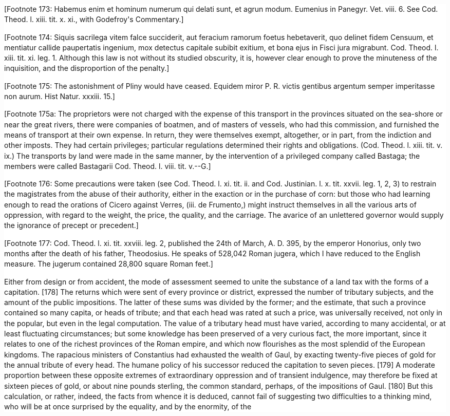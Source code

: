 [Footnote 173: Habemus enim et hominum numerum qui delati sunt, et agrun
modum. Eumenius in Panegyr. Vet. viii. 6. See Cod. Theod. l. xiii. tit.
x. xi., with Godefroy's Commentary.]

[Footnote 174: Siquis sacrilega vitem falce succiderit, aut feracium
ramorum foetus hebetaverit, quo delinet fidem Censuum, et mentiatur
callide paupertatis ingenium, mox detectus capitale subibit exitium, et
bona ejus in Fisci jura migrabunt. Cod. Theod. l. xiii. tit. xi. leg. 1.
Although this law is not without its studied obscurity, it is, however
clear enough to prove the minuteness of the inquisition, and the
disproportion of the penalty.]

[Footnote 175: The astonishment of Pliny would have ceased. Equidem
miror P. R. victis gentibus argentum semper imperitasse non aurum. Hist
Natur. xxxiii. 15.]

[Footnote 175a: The proprietors were not charged with the expense of
this transport in the provinces situated on the sea-shore or near
the great rivers, there were companies of boatmen, and of masters of
vessels, who had this commission, and furnished the means of transport
at their own expense. In return, they were themselves exempt,
altogether, or in part, from the indiction and other imposts. They had
certain privileges; particular regulations determined their rights and
obligations. (Cod. Theod. l. xiii. tit. v. ix.) The transports by
land were made in the same manner, by the intervention of a privileged
company called Bastaga; the members were called Bastagarii Cod. Theod.
l. viii. tit. v.--G.]

[Footnote 176: Some precautions were taken (see Cod. Theod. l. xi. tit.
ii. and Cod. Justinian. l. x. tit. xxvii. leg. 1, 2, 3) to restrain the
magistrates from the abuse of their authority, either in the exaction or
in the purchase of corn: but those who had learning enough to read the
orations of Cicero against Verres, (iii. de Frumento,) might instruct
themselves in all the various arts of oppression, with regard to the
weight, the price, the quality, and the carriage. The avarice of an
unlettered governor would supply the ignorance of precept or precedent.]

[Footnote 177: Cod. Theod. l. xi. tit. xxviii. leg. 2, published the
24th of March, A. D. 395, by the emperor Honorius, only two months after
the death of his father, Theodosius. He speaks of 528,042 Roman jugera,
which I have reduced to the English measure. The jugerum contained
28,800 square Roman feet.]

Either from design or from accident, the mode of assessment seemed to
unite the substance of a land tax with the forms of a capitation. [178]
The returns which were sent of every province or district, expressed the
number of tributary subjects, and the amount of the public impositions.
The latter of these sums was divided by the former; and the estimate,
that such a province contained so many capita, or heads of tribute; and
that each head was rated at such a price, was universally received, not
only in the popular, but even in the legal computation. The value of
a tributary head must have varied, according to many accidental, or at
least fluctuating circumstances; but some knowledge has been preserved
of a very curious fact, the more important, since it relates to one of
the richest provinces of the Roman empire, and which now flourishes as
the most splendid of the European kingdoms. The rapacious ministers of
Constantius had exhausted the wealth of Gaul, by exacting twenty-five
pieces of gold for the annual tribute of every head. The humane policy
of his successor reduced the capitation to seven pieces. [179] A
moderate proportion between these opposite extremes of extraordinary
oppression and of transient indulgence, may therefore be fixed at
sixteen pieces of gold, or about nine pounds sterling, the common
standard, perhaps, of the impositions of Gaul. [180] But this
calculation, or rather, indeed, the facts from whence it is deduced,
cannot fail of suggesting two difficulties to a thinking mind, who
will be at once surprised by the equality, and by the enormity, of the